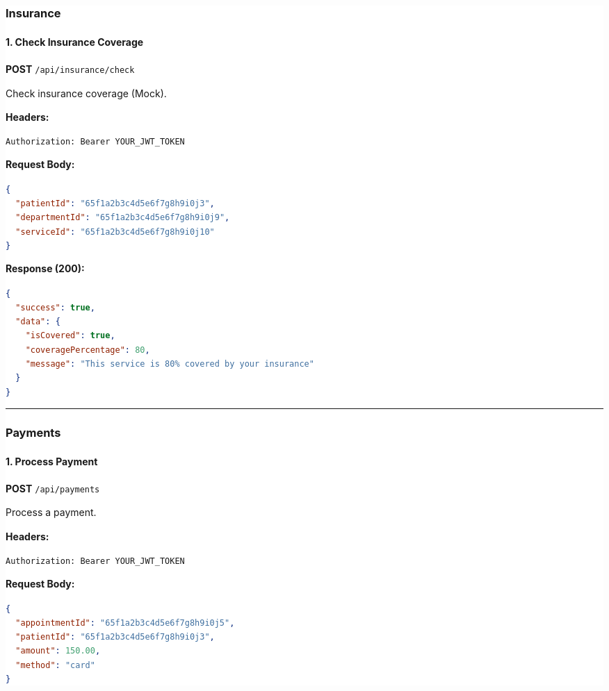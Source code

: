 
### Insurance

#### 1. Check Insurance Coverage
**POST** `/api/insurance/check`

Check insurance coverage (Mock).

**Headers:**
```
Authorization: Bearer YOUR_JWT_TOKEN
```

**Request Body:**
```json
{
  "patientId": "65f1a2b3c4d5e6f7g8h9i0j3",
  "departmentId": "65f1a2b3c4d5e6f7g8h9i0j9",
  "serviceId": "65f1a2b3c4d5e6f7g8h9i0j10"
}
```

**Response (200):**
```json
{
  "success": true,
  "data": {
    "isCovered": true,
    "coveragePercentage": 80,
    "message": "This service is 80% covered by your insurance"
  }
}
```

---

### Payments

#### 1. Process Payment
**POST** `/api/payments`

Process a payment.

**Headers:**
```
Authorization: Bearer YOUR_JWT_TOKEN
```

**Request Body:**
```json
{
  "appointmentId": "65f1a2b3c4d5e6f7g8h9i0j5",
  "patientId": "65f1a2b3c4d5e6f7g8h9i0j3",
  "amount": 150.00,
  "method": "card"
}
```
